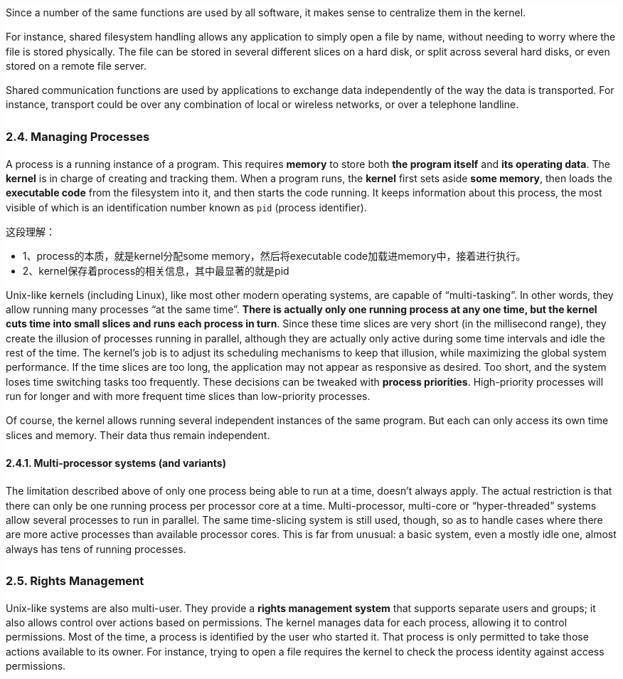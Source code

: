 Since a number of the same functions are used by all software, it makes sense to centralize them in the kernel.

For instance, shared filesystem handling allows any application to simply open a file by name, without needing to worry where the file is stored physically. The file can be stored in several different slices on a hard disk, or split across several hard disks, or even stored on a remote file server.

Shared communication functions are used by applications to exchange data independently of the way the data is transported. For instance, transport could be over any combination of local or wireless networks, or over a telephone landline.

### 2.4. Managing Processes

A process is a running instance of a program. This requires **memory** to store both **the program itself** and **its operating data**. The **kernel** is in charge of creating and tracking them. When a program runs, the **kernel** first sets aside **some memory**, then loads the **executable code** from the filesystem into it, and then starts the code running. It keeps information about this process, the most visible of which is an identification number known as `pid` (process identifier).

这段理解：

- 1、process的本质，就是kernel分配some memory，然后将executable code加载进memory中，接着进行执行。
- 2、kernel保存着process的相关信息，其中最显著的就是pid

Unix-like kernels (including Linux), like most other modern operating systems, are capable of “multi-tasking”. In other words, they allow running many processes “at the same time”. **There is actually only one running process at any one time, but the kernel cuts time into small slices and runs each process in turn**. Since these time slices are very short (in the millisecond range), they create the illusion of processes running in parallel, although they are actually only active during some time intervals and idle the rest of the time. The kernel’s job is to adjust its scheduling mechanisms to keep that illusion, while maximizing the global system performance. If the time slices are too long, the application may not appear as responsive as desired. Too short, and the system loses time switching tasks too frequently. These decisions can be tweaked with **process priorities**. High-priority processes will run for longer and with more frequent time slices than low-priority processes.

Of course, the kernel allows running several independent instances of the same program. But each can only access its own time slices and memory. Their data thus remain independent.

#### 2.4.1. Multi-processor systems (and variants)

The limitation described above of only one process being able to run at a time, doesn’t always apply. The actual restriction is that there can only be one running process per processor core at a time. Multi-processor, multi-core or “hyper-threaded” systems allow several processes to run in parallel. The same time-slicing system is still used, though, so as to handle cases where there are more active processes than available processor cores. This is far from unusual: a basic system, even a mostly idle one, almost always has tens of running processes.

### 2.5. Rights Management

Unix-like systems are also multi-user. They provide a **rights management system** that supports separate users and groups; it also allows control over actions based on permissions. The kernel manages data for each process, allowing it to control permissions. Most of the time, a process is identified by the user who started it. That process is only permitted to take those actions available to its owner. For instance, trying to open a file requires the kernel to check the process identity against access permissions.
